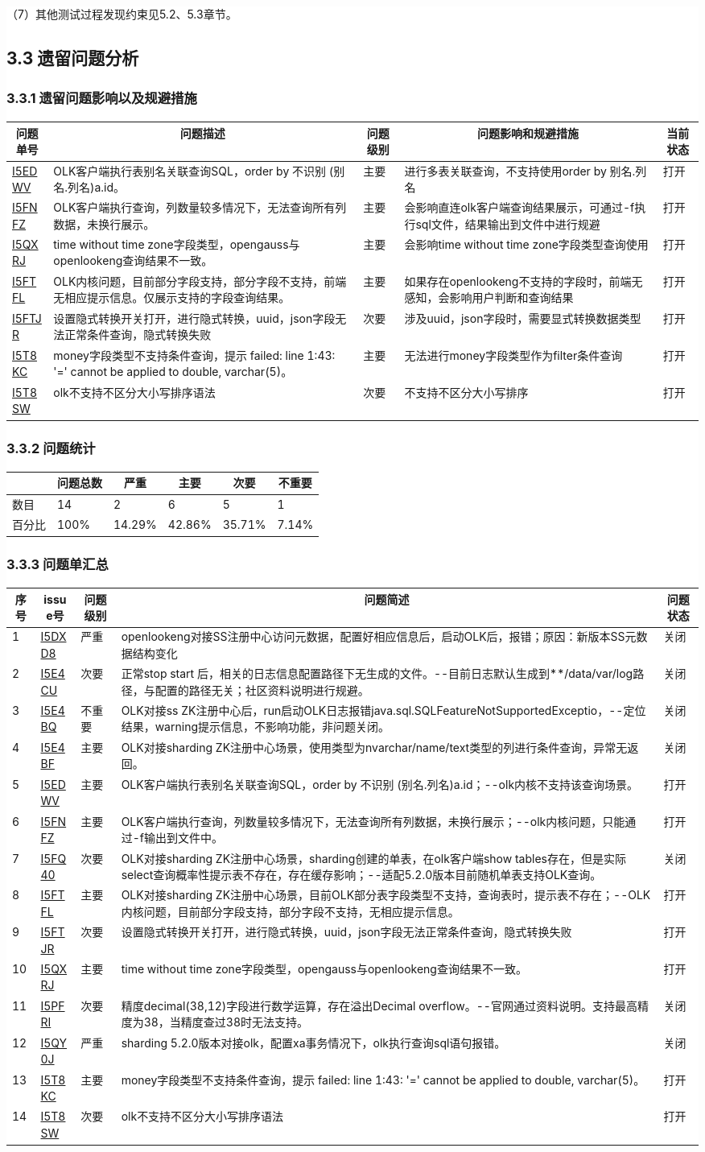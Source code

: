 （7）其他测试过程发现约束见5.2、5.3章节。

## 3.3   遗留问题分析

### 3.3.1 遗留问题影响以及规避措施

| 问题单号                                                     | 问题描述                                                     | 问题级别 | 问题影响和规避措施                                           | 当前状态 |
| ------------------------------------------------------------ | ------------------------------------------------------------ | -------- | ------------------------------------------------------------ | -------- |
| [I5EDWV](https://gitee.com/openlookeng/hetu-core/issues/I5EDWV?from=project-issue) | OLK客户端执行表别名关联查询SQL，order by 不识别 (别名.列名)a.id。 | 主要     | 进行多表关联查询，不支持使用order by 别名.列名               | 打开     |
| [I5FNFZ](https://gitee.com/openlookeng/hetu-core/issues/I5FNFZ?from=project-issue) | OLK客户端执行查询，列数量较多情况下，无法查询所有列数据，未换行展示。 | 主要     | 会影响直连olk客户端查询结果展示，可通过-f执行sql文件，结果输出到文件中进行规避 | 打开     |
| [I5QXRJ](https://gitee.com/openlookeng/hetu-core/issues/I5QXRJ?from=project-issue) | time without time zone字段类型，opengauss与openlookeng查询结果不一致。 | 主要     | 会影响time without time zone字段类型查询使用                 | 打开     |
| [I5FTFL](https://gitee.com/openlookeng/hetu-core/issues/I5FTFL?from=project-issue) | OLK内核问题，目前部分字段支持，部分字段不支持，前端无相应提示信息。仅展示支持的字段查询结果。 | 主要     | 如果存在openlookeng不支持的字段时，前端无感知，会影响用户判断和查询结果 | 打开     |
| [I5FTJR](https://gitee.com/openlookeng/hetu-core/issues/I5FTJR?from=project-issue) | 设置隐式转换开关打开，进行隐式转换，uuid，json字段无法正常条件查询，隐式转换失败 | 次要     | 涉及uuid，json字段时，需要显式转换数据类型                   | 打开     |
| [I5T8KC](https://gitee.com/openlookeng/hetu-core/issues/I5T8KC?from=project-issue) | money字段类型不支持条件查询，提示 failed: line 1:43: '=' cannot be applied to double, varchar(5)。 | 主要     | 无法进行money字段类型作为filter条件查询                      | 打开     |
| [I5T8SW](https://gitee.com/openlookeng/hetu-core/issues/I5T8SW?from=project-issue) | olk不支持不区分大小写排序语法                                | 次要     | 不支持不区分大小写排序                                       | 打开     |

### 3.3.2 问题统计

|        | 问题总数 | 严重   | 主要   | 次要   | 不重要 |
| ------ | -------- | ------ | ------ | ------ | ------ |
| 数目   | 14       | 2      | 6      | 5      | 1      |
| 百分比 | 100%     | 14.29% | 42.86% | 35.71% | 7.14%  |

### 3.3.3 问题单汇总

| 序号 | issue号                                                      | 问题级别 | 问题简述                                                     | 问题状态 |
| ---- | ------------------------------------------------------------ | -------- | ------------------------------------------------------------ | -------- |
| 1    | [I5DXD8](https://gitee.com/openlookeng/hetu-core/issues/I5DXD8?from=project-issue) | 严重     | openlookeng对接SS注册中心访问元数据，配置好相应信息后，启动OLK后，报错；原因：新版本SS元数据结构变化 | 关闭     |
| 2    | [I5E4CU](https://gitee.com/openlookeng/hetu-core/issues/I5E4CU?from=project-issue) | 次要     | 正常stop start 后，相关的日志信息配置路径下无生成的文件。--目前日志默认生成到**/data/var/log路径，与配置的路径无关；社区资料说明进行规避。 | 关闭     |
| 3    | [I5E4BQ](https://gitee.com/openlookeng/hetu-core/issues/I5E4BQ?from=project-issue) | 不重要   | OLK对接ss ZK注册中心后，run启动OLK日志报错java.sql.SQLFeatureNotSupportedExceptio，--定位结果，warning提示信息，不影响功能，非问题关闭。 | 关闭     |
| 4    | [I5E4BF](https://gitee.com/openlookeng/hetu-core/issues/I5E4BF?from=project-issue) | 主要     | OLK对接sharding ZK注册中心场景，使用类型为nvarchar/name/text类型的列进行条件查询，异常无返回。 | 关闭     |
| 5    | [I5EDWV](https://gitee.com/openlookeng/hetu-core/issues/I5EDWV?from=project-issue) | 主要     | OLK客户端执行表别名关联查询SQL，order by 不识别 (别名.列名)a.id；--olk内核不支持该查询场景。 | 打开     |
| 6    | [I5FNFZ](https://gitee.com/openlookeng/hetu-core/issues/I5FNFZ?from=project-issue) | 主要     | OLK客户端执行查询，列数量较多情况下，无法查询所有列数据，未换行展示；--olk内核问题，只能通过-f输出到文件中。 | 打开     |
| 7    | [I5FQ40](https://gitee.com/openlookeng/hetu-core/issues/I5FQ40) | 次要     | OLK对接sharding ZK注册中心场景，sharding创建的单表，在olk客户端show tables存在，但是实际select查询概率性提示表不存在，存在缓存影响；--适配5.2.0版本目前随机单表支持OLK查询。 | 关闭     |
| 8    | [I5FTFL](https://gitee.com/openlookeng/hetu-core/issues/I5FTFL?from=project-issue) | 主要     | OLK对接sharding ZK注册中心场景，目前OLK部分表字段类型不支持，查询表时，提示表不存在；--OLK内核问题，目前部分字段支持，部分字段不支持，无相应提示信息。 | 打开     |
| 9    | [I5FTJR](https://gitee.com/openlookeng/hetu-core/issues/I5FTJR?from=project-issue) | 次要     | 设置隐式转换开关打开，进行隐式转换，uuid，json字段无法正常条件查询，隐式转换失败 | 打开     |
| 10   | [I5QXRJ](https://gitee.com/openlookeng/hetu-core/issues/I5QXRJ?from=project-issue) | 主要     | time without time zone字段类型，opengauss与openlookeng查询结果不一致。 | 打开     |
| 11   | [I5PFRI](https://gitee.com/openlookeng/hetu-core/issues/I5PFRI?from=project-issue) | 次要     | 精度decimal(38,12)字段进行数学运算，存在溢出Decimal overflow。--官网通过资料说明。支持最高精度为38，当精度查过38时无法支持。 | 关闭     |
| 12   | [I5QY0J](https://gitee.com/openlookeng/hetu-core/issues/I5QY0J?from=project-issue) | 严重     | sharding 5.2.0版本对接olk，配置xa事务情况下，olk执行查询sql语句报错。 | 关闭     |
| 13   | [I5T8KC](https://gitee.com/openlookeng/hetu-core/issues/I5T8KC?from=project-issue) | 主要     | money字段类型不支持条件查询，提示 failed: line 1:43: '=' cannot be applied to double, varchar(5)。 | 打开     |
| 14   | [I5T8SW](https://gitee.com/openlookeng/hetu-core/issues/I5T8SW?from=project-issue) | 次要     | olk不支持不区分大小写排序语法                                | 打开     |
